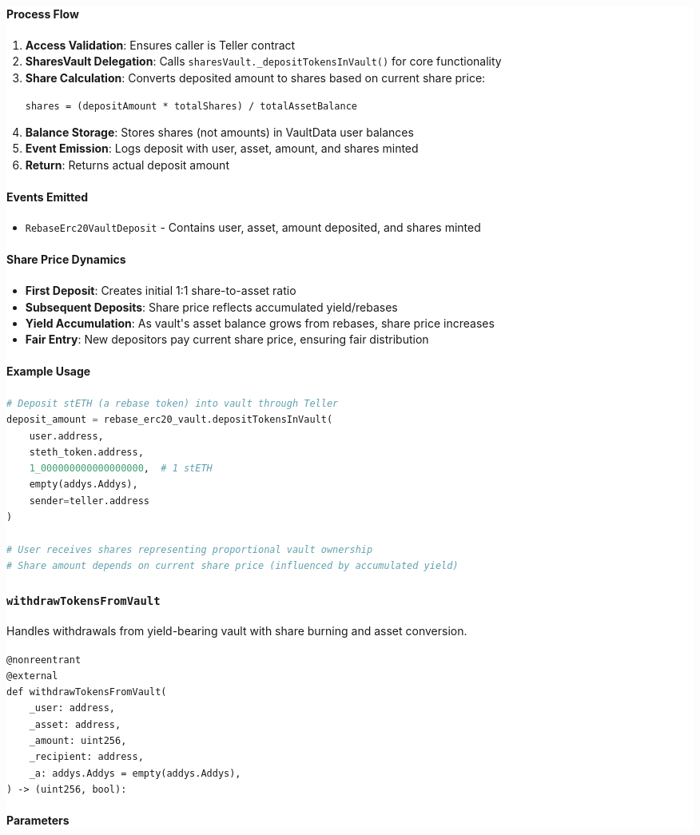 #### Process Flow
1. **Access Validation**: Ensures caller is Teller contract
2. **SharesVault Delegation**: Calls `sharesVault._depositTokensInVault()` for core functionality
3. **Share Calculation**: Converts deposited amount to shares based on current share price:
   ```
   shares = (depositAmount * totalShares) / totalAssetBalance
   ```
4. **Balance Storage**: Stores shares (not amounts) in VaultData user balances
5. **Event Emission**: Logs deposit with user, asset, amount, and shares minted
6. **Return**: Returns actual deposit amount

#### Events Emitted

- `RebaseErc20VaultDeposit` - Contains user, asset, amount deposited, and shares minted

#### Share Price Dynamics
- **First Deposit**: Creates initial 1:1 share-to-asset ratio
- **Subsequent Deposits**: Share price reflects accumulated yield/rebases
- **Yield Accumulation**: As vault's asset balance grows from rebases, share price increases
- **Fair Entry**: New depositors pay current share price, ensuring fair distribution

#### Example Usage
```python
# Deposit stETH (a rebase token) into vault through Teller
deposit_amount = rebase_erc20_vault.depositTokensInVault(
    user.address,
    steth_token.address,
    1_000000000000000000,  # 1 stETH
    empty(addys.Addys),
    sender=teller.address
)

# User receives shares representing proportional vault ownership
# Share amount depends on current share price (influenced by accumulated yield)
```

### `withdrawTokensFromVault`

Handles withdrawals from yield-bearing vault with share burning and asset conversion.

```vyper
@nonreentrant
@external
def withdrawTokensFromVault(
    _user: address,
    _asset: address,
    _amount: uint256,
    _recipient: address,
    _a: addys.Addys = empty(addys.Addys),
) -> (uint256, bool):
```

#### Parameters
